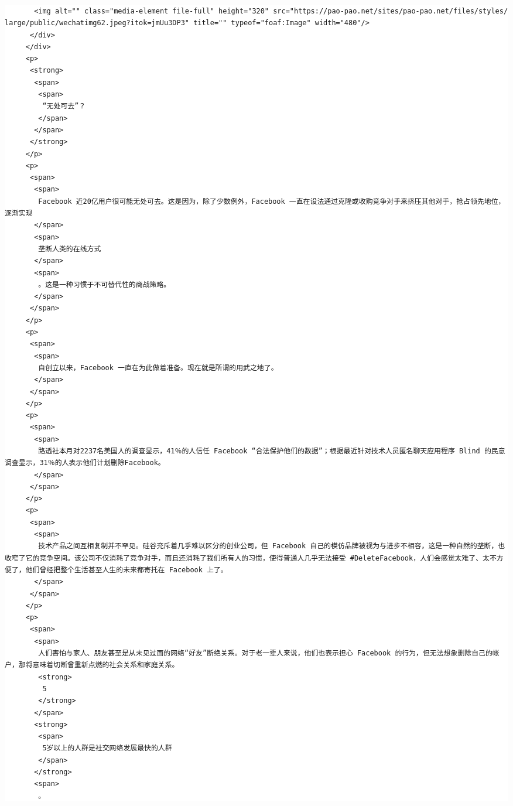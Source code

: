            <img alt="" class="media-element file-full" height="320" src="https://pao-pao.net/sites/pao-pao.net/files/styles/large/public/wechatimg62.jpeg?itok=jmUu3DP3" title="" typeof="foaf:Image" width="480"/>
          </div>
         </div>
         <p>
          <strong>
           <span>
            <span>
             “无处可去”？
            </span>
           </span>
          </strong>
         </p>
         <p>
          <span>
           <span>
            Facebook 近20亿用户很可能无处可去。这是因为，除了少数例外，Facebook 一直在设法通过克隆或收购竞争对手来挤压其他对手，抢占领先地位，逐渐实现
           </span>
           <span>
            垄断人类的在线方式
           </span>
           <span>
            。这是一种习惯于不可替代性的商战策略。
           </span>
          </span>
         </p>
         <p>
          <span>
           <span>
            自创立以来，Facebook 一直在为此做着准备。现在就是所谓的用武之地了。
           </span>
          </span>
         </p>
         <p>
          <span>
           <span>
            路透社本月对2237名美国人的调查显示，41％的人信任 Facebook “合法保护他们的数据”；根据最近针对技术人员匿名聊天应用程序 Blind 的民意调查显示，31％的人表示他们计划删除Facebook。
           </span>
          </span>
         </p>
         <p>
          <span>
           <span>
            技术产品之间互相复制并不罕见。硅谷充斥着几乎难以区分的创业公司，但 Facebook 自己的模仿品牌被视为与进步不相容，这是一种自然的垄断，也收窄了它的竞争空间。该公司不仅消耗了竞争对手，而且还消耗了我们所有人的习惯，使得普通人几乎无法接受 #DeleteFacebook，人们会感觉太难了、太不方便了，他们曾经把整个生活甚至人生的未来都寄托在 Facebook 上了。
           </span>
          </span>
         </p>
         <p>
          <span>
           <span>
            人们害怕与家人、朋友甚至是从未见过面的网络“好友”断绝关系。对于老一辈人来说，他们也表示担心 Facebook 的行为，但无法想象删除自己的帐户，那将意味着切断曾重新点燃的社会关系和家庭关系。
            <strong>
             5
            </strong>
           </span>
           <strong>
            <span>
             5岁以上的人群是社交网络发展最快的人群
            </span>
           </strong>
           <span>
            。